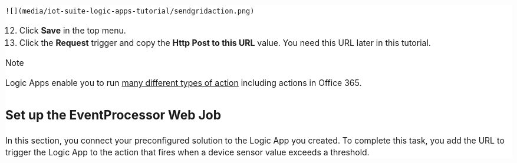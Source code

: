     ![](media/iot-suite-logic-apps-tutorial/sendgridaction.png)
12. Click **Save** in the top menu.
13. Click the **Request** trigger and copy the **Http Post to this URL** value. You need this URL later in this tutorial.

> [!NOTE]
> Logic Apps enable you to run [many different types of action][lnk-logic-apps-actions] including actions in Office 365. 
> 
> 

## Set up the EventProcessor Web Job
In this section, you connect your preconfigured solution to the Logic App you created. To complete this task, you add the URL to trigger the Logic App to the action that fires when a device sensor value exceeds a threshold.


[lnk-dynamic]: iot-suite-dynamic-telemetry.md
[lnk-devinfo]: iot-suite-remote-monitoring-device-info.md
[lnk-internetofthings]: https://azure.microsoft.com/documentation/suites/iot-suite/
[lnk-getstarted]: iot-suite-getstarted-preconfigured-solutions.md
[lnk-azureportal]: https://portal.azure.com
[lnk-logic-apps-actions]: ../connectors/apis-list.md
[lnk-rmgithub]: https://github.com/Azure/azure-iot-remote-monitoring
[lnk-devsetup]: https://github.com/Azure/azure-iot-remote-monitoring/blob/master/Docs/dev-setup.md
[lnk-localdeploy]: https://github.com/Azure/azure-iot-remote-monitoring/blob/master/Docs/local-deployment.md
[lnk-clouddeploy]: https://github.com/Azure/azure-iot-remote-monitoring/blob/master/Docs/cloud-deployment.md